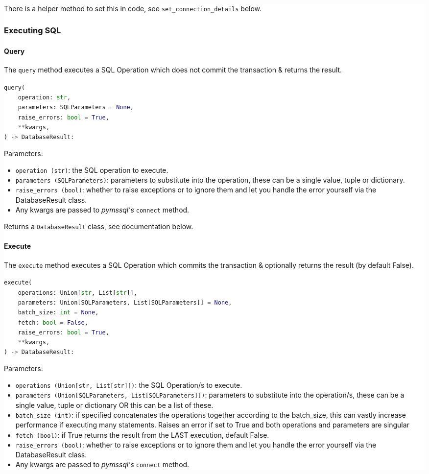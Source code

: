 There is a helper method to set this in code, see `set_connection_details` below.

### Executing SQL
#### Query

The `query` method executes a SQL Operation which does not commit the transaction & returns the result.

```python
query(
    operation: str,
    parameters: SQLParameters = None,
    raise_errors: bool = True,
    **kwargs,
) -> DatabaseResult:
```

Parameters:
 * `operation (str)`: the SQL operation to execute.
 * `parameters (SQLParameters)`: parameters to substitute into the operation,
   these can be a single value, tuple or dictionary.
 * `raise_errors (bool)`: whether to raise exceptions or to ignore them
   and let you handle the error yourself via the DatabaseResult class.
 * Any kwargs are passed to _pymssql's_ `connect` method.

Returns a `DatabaseResult` class, see documentation below.

#### Execute

The `execute` method executes a SQL Operation which commits the transaction
& optionally returns the result (by default False).

```python
execute(
    operations: Union[str, List[str]],
    parameters: Union[SQLParameters, List[SQLParameters]] = None,
    batch_size: int = None,
    fetch: bool = False,
    raise_errors: bool = True,
    **kwargs,
) -> DatabaseResult:
```

Parameters:
 * `operations (Union[str, List[str]])`: the SQL Operation/s to execute.
 * `parameters (Union[SQLParameters, List[SQLParameters]])`: parameters to substitute into the operation/s,
   these can be a single value, tuple or dictionary OR this can be a list of these.
 * `batch_size (int)`: if specified concatenates the operations together according to the batch_size,
   this can vastly increase performance if executing many statements.
   Raises an error if set to True and both operations and parameters are singular
 * `fetch (bool)`: if True returns the result from the LAST execution, default False.  
 * `raise_errors (bool)`: whether to raise exceptions or to ignore them
   and let you handle the error yourself via the DatabaseResult class.
 * Any kwargs are passed to _pymssql's_ `connect` method.
